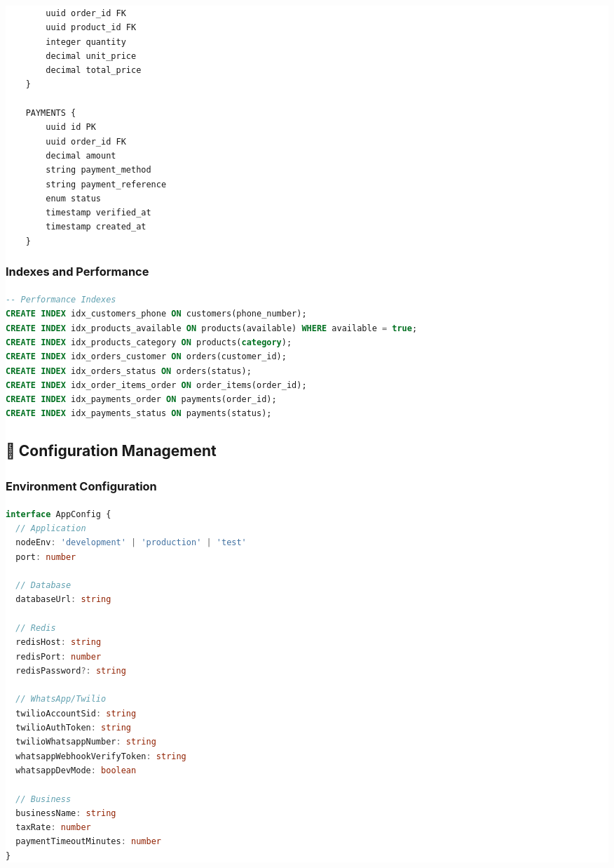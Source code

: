 ```mermaid
        uuid order_id FK
        uuid product_id FK
        integer quantity
        decimal unit_price
        decimal total_price
    }
    
    PAYMENTS {
        uuid id PK
        uuid order_id FK
        decimal amount
        string payment_method
        string payment_reference
        enum status
        timestamp verified_at
        timestamp created_at
    }
```

### Indexes and Performance
```sql
-- Performance Indexes
CREATE INDEX idx_customers_phone ON customers(phone_number);
CREATE INDEX idx_products_available ON products(available) WHERE available = true;
CREATE INDEX idx_products_category ON products(category);
CREATE INDEX idx_orders_customer ON orders(customer_id);
CREATE INDEX idx_orders_status ON orders(status);
CREATE INDEX idx_order_items_order ON order_items(order_id);
CREATE INDEX idx_payments_order ON payments(order_id);
CREATE INDEX idx_payments_status ON payments(status);
```

## 🔧 Configuration Management

### Environment Configuration
```typescript
interface AppConfig {
  // Application
  nodeEnv: 'development' | 'production' | 'test'
  port: number
  
  // Database
  databaseUrl: string
  
  // Redis
  redisHost: string
  redisPort: number
  redisPassword?: string
  
  // WhatsApp/Twilio
  twilioAccountSid: string
  twilioAuthToken: string
  twilioWhatsappNumber: string
  whatsappWebhookVerifyToken: string
  whatsappDevMode: boolean
  
  // Business
  businessName: string
  taxRate: number
  paymentTimeoutMinutes: number
}
```
